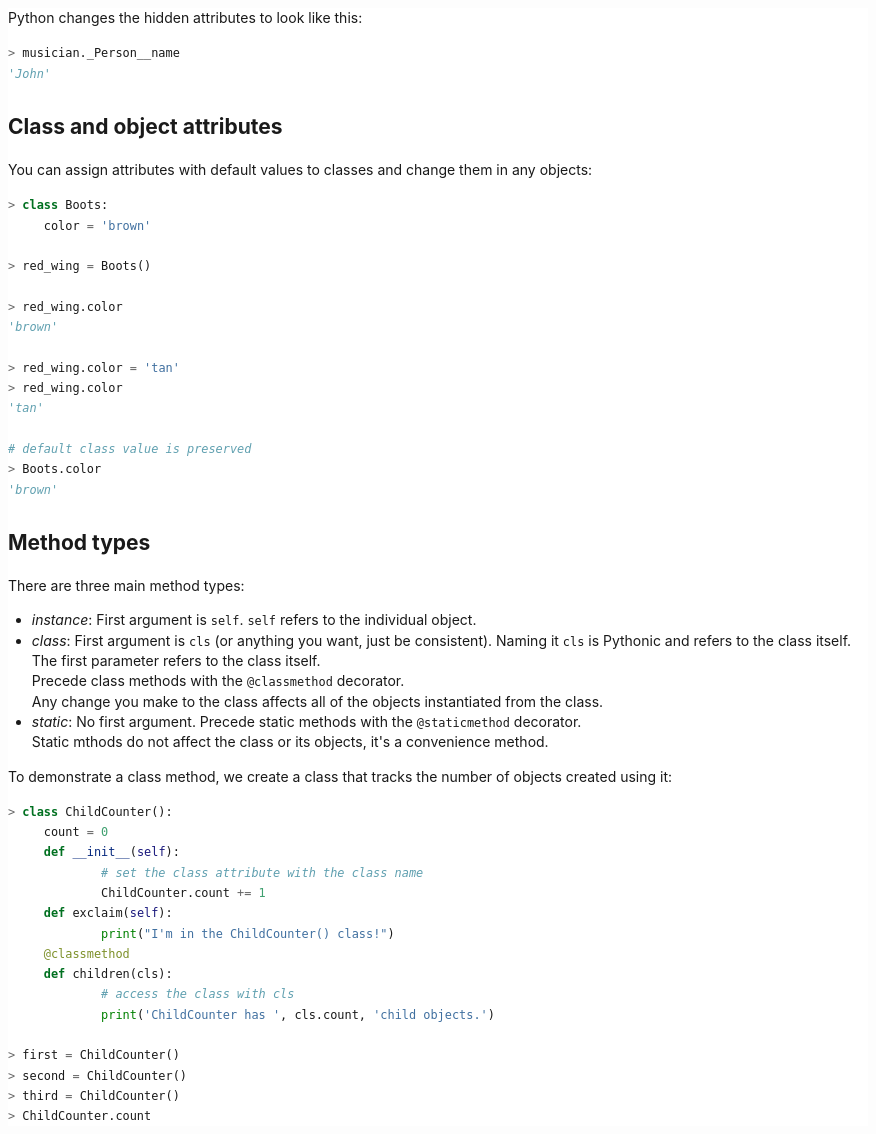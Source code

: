 Python changes the hidden attributes to look like this:

```python
> musician._Person__name
'John'
```

## Class and object attributes

You can assign attributes with default values to classes and change them in any objects:

```python
> class Boots:
     color = 'brown'
 
> red_wing = Boots()

> red_wing.color
'brown'

> red_wing.color = 'tan'
> red_wing.color
'tan'

# default class value is preserved
> Boots.color
'brown'

```

## Method types

There are three main method types:

- *instance*: First argument is `self`. `self` refers to the individual object.  
- *class*: First argument is `cls` (or anything you want, just be consistent). Naming it `cls` is Pythonic and refers to the class itself. The first parameter refers to the class itself.  
  Precede class methods with the `@classmethod` decorator.  
  Any change you make to the class affects all of the objects instantiated from the class.
- *static*: No first argument. Precede static methods with the `@staticmethod` decorator.  
  Static mthods do not affect the class or its objects, it's a convenience method.

To demonstrate a class method, we create a class that tracks the number of objects created using it:

```python
> class ChildCounter():
     count = 0
     def __init__(self):
             # set the class attribute with the class name 
             ChildCounter.count += 1
     def exclaim(self):
             print("I'm in the ChildCounter() class!")
     @classmethod
     def children(cls):
             # access the class with cls    
             print('ChildCounter has ', cls.count, 'child objects.')
 
> first = ChildCounter()
> second = ChildCounter()
> third = ChildCounter()
> ChildCounter.count
```

